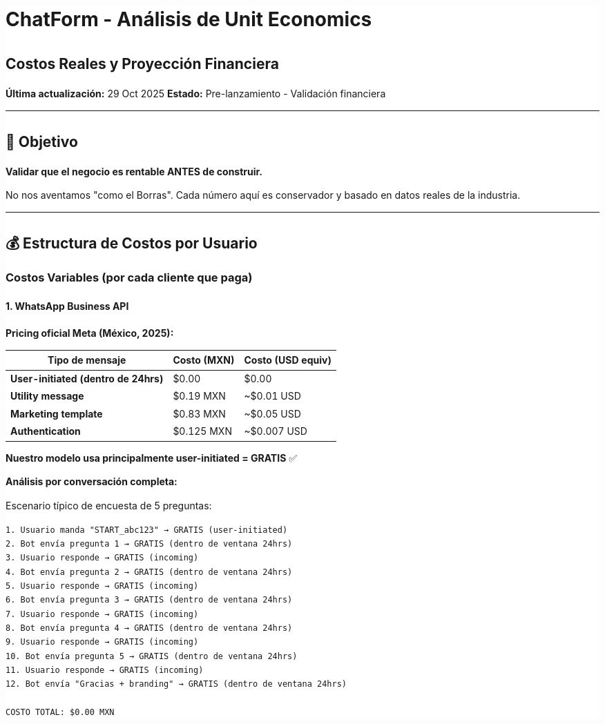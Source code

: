 # ChatForm - Análisis de Unit Economics
## Costos Reales y Proyección Financiera

**Última actualización:** 29 Oct 2025
**Estado:** Pre-lanzamiento - Validación financiera

---

## 🎯 Objetivo

**Validar que el negocio es rentable ANTES de construir.**

No nos aventamos "como el Borras". Cada número aquí es conservador y basado en datos reales de la industria.

---

## 💰 Estructura de Costos por Usuario

### Costos Variables (por cada cliente que paga)

#### 1. WhatsApp Business API

**Pricing oficial Meta (México, 2025):**

| Tipo de mensaje | Costo (MXN) | Costo (USD equiv) |
|----------------|-------------|-------------------|
| **User-initiated (dentro de 24hrs)** | $0.00 | $0.00 |
| **Utility message** | $0.19 MXN | ~$0.01 USD |
| **Marketing template** | $0.83 MXN | ~$0.05 USD |
| **Authentication** | $0.125 MXN | ~$0.007 USD |

**Nuestro modelo usa principalmente user-initiated = GRATIS** ✅

**Análisis por conversación completa:**

Escenario típico de encuesta de 5 preguntas:
```
1. Usuario manda "START_abc123" → GRATIS (user-initiated)
2. Bot envía pregunta 1 → GRATIS (dentro de ventana 24hrs)
3. Usuario responde → GRATIS (incoming)
4. Bot envía pregunta 2 → GRATIS (dentro de ventana 24hrs)
5. Usuario responde → GRATIS (incoming)
6. Bot envía pregunta 3 → GRATIS (dentro de ventana 24hrs)
7. Usuario responde → GRATIS (incoming)
8. Bot envía pregunta 4 → GRATIS (dentro de ventana 24hrs)
9. Usuario responde → GRATIS (incoming)
10. Bot envía pregunta 5 → GRATIS (dentro de ventana 24hrs)
11. Usuario responde → GRATIS (incoming)
12. Bot envía "Gracias + branding" → GRATIS (dentro de ventana 24hrs)

COSTO TOTAL: $0.00 MXN
```
